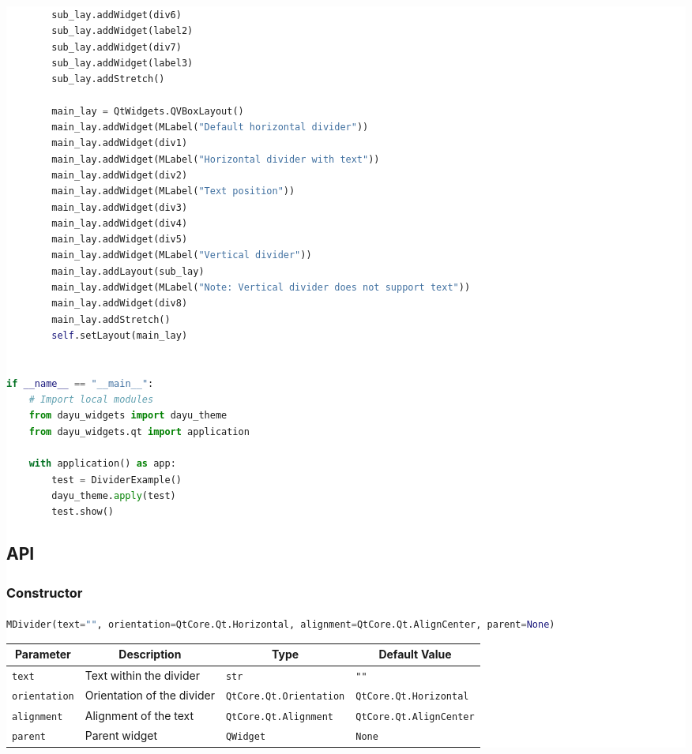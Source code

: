 ```python
        sub_lay.addWidget(div6)
        sub_lay.addWidget(label2)
        sub_lay.addWidget(div7)
        sub_lay.addWidget(label3)
        sub_lay.addStretch()

        main_lay = QtWidgets.QVBoxLayout()
        main_lay.addWidget(MLabel("Default horizontal divider"))
        main_lay.addWidget(div1)
        main_lay.addWidget(MLabel("Horizontal divider with text"))
        main_lay.addWidget(div2)
        main_lay.addWidget(MLabel("Text position"))
        main_lay.addWidget(div3)
        main_lay.addWidget(div4)
        main_lay.addWidget(div5)
        main_lay.addWidget(MLabel("Vertical divider"))
        main_lay.addLayout(sub_lay)
        main_lay.addWidget(MLabel("Note: Vertical divider does not support text"))
        main_lay.addWidget(div8)
        main_lay.addStretch()
        self.setLayout(main_lay)


if __name__ == "__main__":
    # Import local modules
    from dayu_widgets import dayu_theme
    from dayu_widgets.qt import application

    with application() as app:
        test = DividerExample()
        dayu_theme.apply(test)
        test.show()
```

## API

### Constructor

```python
MDivider(text="", orientation=QtCore.Qt.Horizontal, alignment=QtCore.Qt.AlignCenter, parent=None)
```

| Parameter | Description | Type | Default Value |
| --- | --- | --- | --- |
| `text` | Text within the divider | `str` | `""` |
| `orientation` | Orientation of the divider | `QtCore.Qt.Orientation` | `QtCore.Qt.Horizontal` |
| `alignment` | Alignment of the text | `QtCore.Qt.Alignment` | `QtCore.Qt.AlignCenter` |
| `parent` | Parent widget | `QWidget` | `None` |

